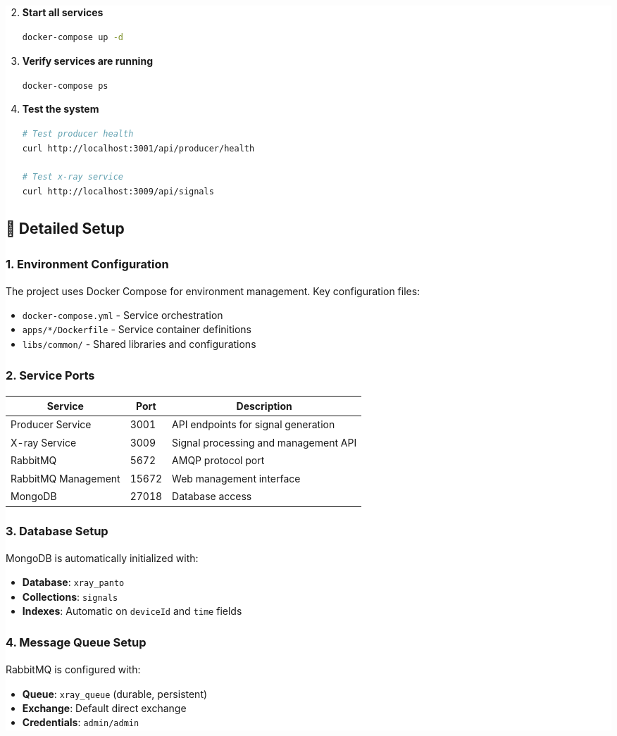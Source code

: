 2. **Start all services**
   ```bash
   docker-compose up -d
   ```

3. **Verify services are running**
   ```bash
   docker-compose ps
   ```

4. **Test the system**
   ```bash
   # Test producer health
   curl http://localhost:3001/api/producer/health
   
   # Test x-ray service
   curl http://localhost:3009/api/signals
   ```

## 🔧 Detailed Setup

### 1. Environment Configuration

The project uses Docker Compose for environment management. Key configuration files:

- `docker-compose.yml` - Service orchestration
- `apps/*/Dockerfile` - Service container definitions
- `libs/common/` - Shared libraries and configurations

### 2. Service Ports

| Service | Port | Description |
|---------|------|-------------|
| Producer Service | 3001 | API endpoints for signal generation |
| X-ray Service | 3009 | Signal processing and management API |
| RabbitMQ | 5672 | AMQP protocol port |
| RabbitMQ Management | 15672 | Web management interface |
| MongoDB | 27018 | Database access |

### 3. Database Setup

MongoDB is automatically initialized with:
- **Database**: `xray_panto`
- **Collections**: `signals`
- **Indexes**: Automatic on `deviceId` and `time` fields

### 4. Message Queue Setup

RabbitMQ is configured with:
- **Queue**: `xray_queue` (durable, persistent)
- **Exchange**: Default direct exchange
- **Credentials**: `admin/admin`
